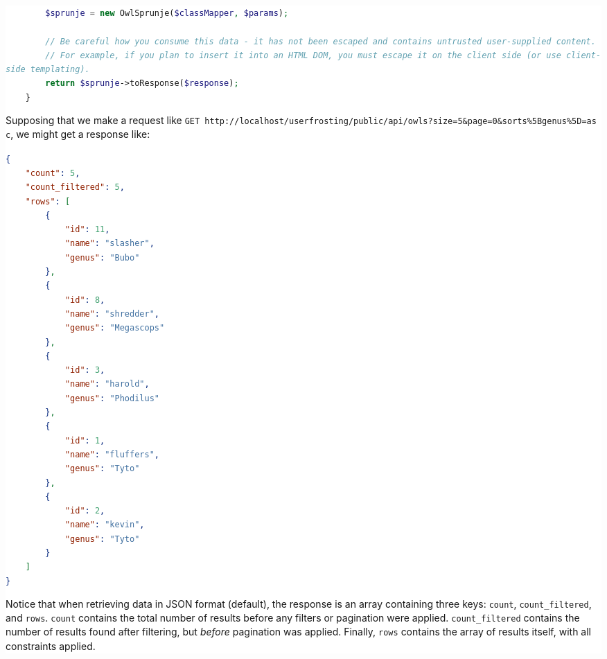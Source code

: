 ```php
        $sprunje = new OwlSprunje($classMapper, $params);

        // Be careful how you consume this data - it has not been escaped and contains untrusted user-supplied content.
        // For example, if you plan to insert it into an HTML DOM, you must escape it on the client side (or use client-side templating).
        return $sprunje->toResponse($response);
    }
```

Supposing that we make a request like `GET http://localhost/userfrosting/public/api/owls?size=5&page=0&sorts%5Bgenus%5D=asc`, we might get a response like:

```json
{
    "count": 5,
    "count_filtered": 5,
    "rows": [
        {
            "id": 11,
            "name": "slasher",
            "genus": "Bubo"
        },
        {
            "id": 8,
            "name": "shredder",
            "genus": "Megascops"
        },
        {
            "id": 3,
            "name": "harold",
            "genus": "Phodilus"
        },
        {
            "id": 1,
            "name": "fluffers",
            "genus": "Tyto"
        },
        {
            "id": 2,
            "name": "kevin",
            "genus": "Tyto"
        }
    ]
}
```

Notice that when retrieving data in JSON format (default), the response is an array containing three keys: `count`, `count_filtered`, and `rows`. `count` contains the total number of results before any filters or pagination were applied. `count_filtered` contains the number of results found after filtering, but _before_ pagination was applied. Finally, `rows` contains the array of results itself, with all constraints applied.
